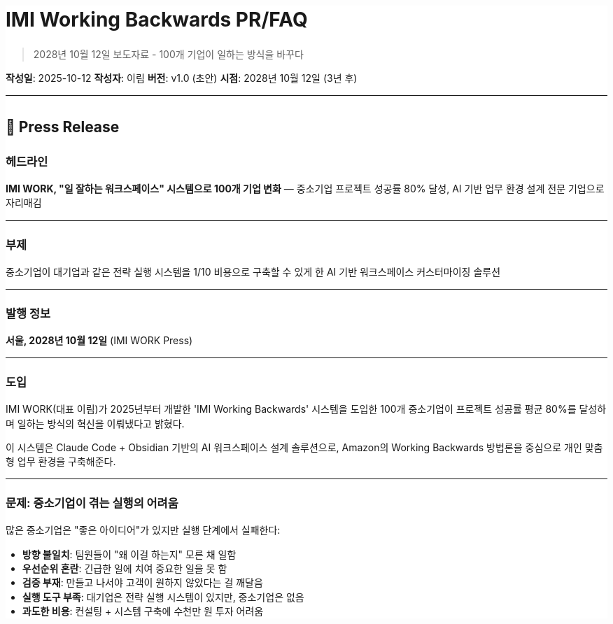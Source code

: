 # IMI Working Backwards PR/FAQ

> 2028년 10월 12일 보도자료 - 100개 기업이 일하는 방식을 바꾸다

**작성일**: 2025-10-12
**작성자**: 이림
**버전**: v1.0 (초안)
**시점**: 2028년 10월 12일 (3년 후)

---

## 📰 Press Release

### 헤드라인

**IMI WORK, "일 잘하는 워크스페이스" 시스템으로 100개 기업 변화**
— 중소기업 프로젝트 성공률 80% 달성, AI 기반 업무 환경 설계 전문 기업으로 자리매김

---

### 부제

중소기업이 대기업과 같은 전략 실행 시스템을 1/10 비용으로 구축할 수 있게 한
AI 기반 워크스페이스 커스터마이징 솔루션

---

### 발행 정보

**서울, 2028년 10월 12일** (IMI WORK Press)

---

### 도입

IMI WORK(대표 이림)가 2025년부터 개발한 'IMI Working Backwards' 시스템을 도입한 100개 중소기업이
프로젝트 성공률 평균 80%를 달성하며 일하는 방식의 혁신을 이뤄냈다고 밝혔다.

이 시스템은 Claude Code + Obsidian 기반의 AI 워크스페이스 설계 솔루션으로,
Amazon의 Working Backwards 방법론을 중심으로 개인 맞춤형 업무 환경을 구축해준다.

---

### 문제: 중소기업이 겪는 실행의 어려움

많은 중소기업은 "좋은 아이디어"가 있지만 실행 단계에서 실패한다:

- **방향 불일치**: 팀원들이 "왜 이걸 하는지" 모른 채 일함
- **우선순위 혼란**: 긴급한 일에 치여 중요한 일을 못 함
- **검증 부재**: 만들고 나서야 고객이 원하지 않았다는 걸 깨달음
- **실행 도구 부족**: 대기업은 전략 실행 시스템이 있지만, 중소기업은 없음
- **과도한 비용**: 컨설팅 + 시스템 구축에 수천만 원 투자 어려움
